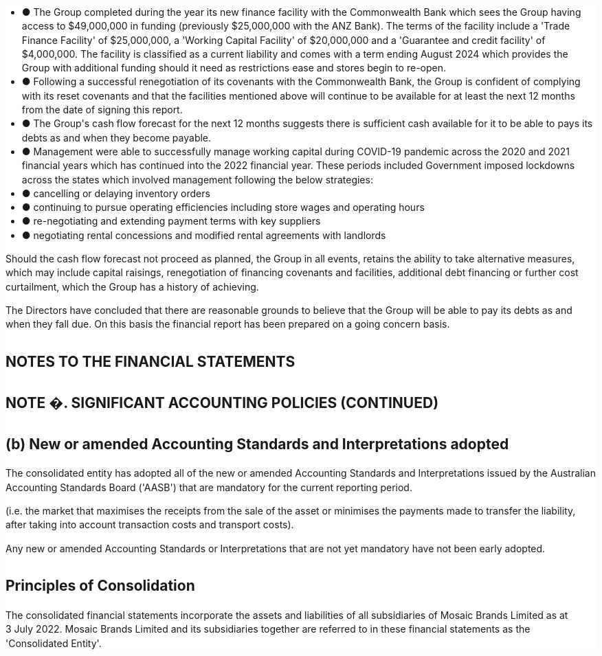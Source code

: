 - ● The Group completed during the year its new finance facility with the Commonwealth Bank which sees the Group having access to $49,000,000 in funding (previously $25,000,000 with the ANZ Bank). The terms of the facility include a 'Trade Finance Facility' of $25,000,000, a 'Working Capital Facility' of $20,000,000 and a 'Guarantee and credit facility' of $4,000,000. The facility is classified as a current liability and comes with a term ending August 2024 which provides the Group with additional funding should it need as restrictions ease and stores begin to re-open.
- ● Following a successful renegotiation of its covenants with the Commonwealth Bank, the Group is confident of complying with its reset covenants and that the facilities mentioned above will continue to be available for at least the next 12 months from the date of signing this report.
- ● The Group's cash flow forecast for the next 12 months suggests there is sufficient cash available for it to be able to pays its debts as and when they become payable.
- ● Management were able to successfully manage working capital during COVID-19 pandemic across the 2020 and 2021 financial years which has continued into the 2022 financial year. These periods included Government imposed lockdowns across the states which involved management following the below strategies:
- ● cancelling or delaying inventory orders
- ● continuing to pursue operating efficiencies including store wages and operating hours
- ● re-negotiating and extending payment terms with key suppliers
- ● negotiating rental concessions and modified rental agreements with landlords

Should the cash flow forecast not proceed as planned, the Group in all events, retains the ability to take alternative measures, which may include capital raisings, renegotiation of financing covenants and facilities, additional debt financing or further cost curtailment, which the Group has a history of achieving.

The Directors have concluded that there are reasonable grounds to believe that the Group will be able to pay its debts as and when they fall due. On this basis the financial report has been prepared on a going concern basis.

## NOTES TO THE FINANCIAL STATEMENTS

## NOTE	�.	SIGNIFICANT	ACCOUNTING	POLICIES	(CONTINUED)

## (b) New or amended Accounting Standards and Interpretations adopted

The consolidated entity has adopted all of the new or amended Accounting Standards and Interpretations issued by the Australian Accounting Standards Board ('AASB') that are mandatory for the current reporting period.

(i.e. the market that maximises the receipts from the sale of the asset or minimises the payments made to transfer the liability, after taking into account transaction costs and transport costs).

Any new or amended Accounting Standards or Interpretations that are not yet mandatory have not been early adopted.

## Principles of Consolidation

The consolidated financial statements incorporate the assets and liabilities of all subsidiaries of Mosaic Brands Limited as at 3 July 2022. Mosaic Brands Limited and its subsidiaries together are referred to in these financial statements as the 'Consolidated Entity'.
